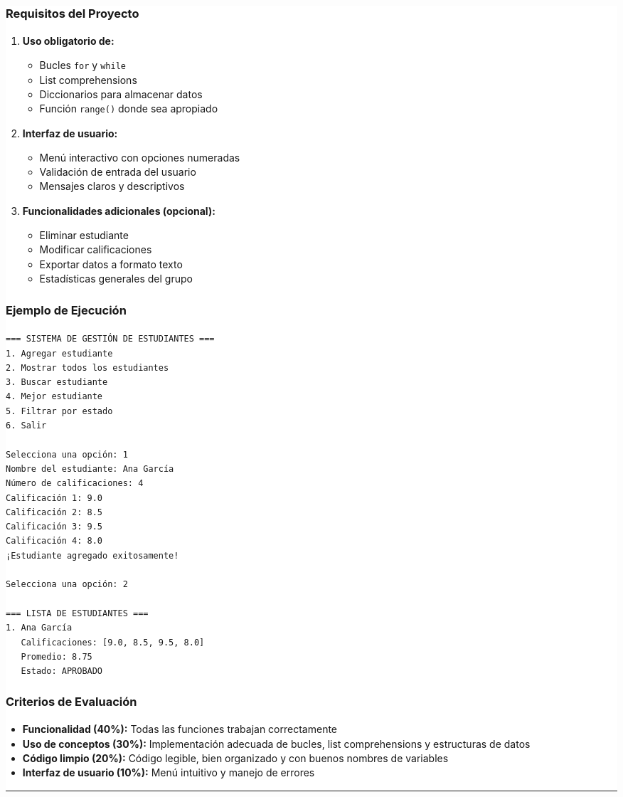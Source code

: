 ### Requisitos del Proyecto

1. **Uso obligatorio de:**
   - Bucles `for` y `while`
   - List comprehensions
   - Diccionarios para almacenar datos
   - Función `range()` donde sea apropiado

2. **Interfaz de usuario:**
   - Menú interactivo con opciones numeradas
   - Validación de entrada del usuario
   - Mensajes claros y descriptivos

3. **Funcionalidades adicionales (opcional):**
   - Eliminar estudiante
   - Modificar calificaciones
   - Exportar datos a formato texto
   - Estadísticas generales del grupo

### Ejemplo de Ejecución

```
=== SISTEMA DE GESTIÓN DE ESTUDIANTES ===
1. Agregar estudiante
2. Mostrar todos los estudiantes
3. Buscar estudiante
4. Mejor estudiante
5. Filtrar por estado
6. Salir

Selecciona una opción: 1
Nombre del estudiante: Ana García
Número de calificaciones: 4
Calificación 1: 9.0
Calificación 2: 8.5
Calificación 3: 9.5
Calificación 4: 8.0
¡Estudiante agregado exitosamente!

Selecciona una opción: 2

=== LISTA DE ESTUDIANTES ===
1. Ana García
   Calificaciones: [9.0, 8.5, 9.5, 8.0]
   Promedio: 8.75
   Estado: APROBADO
```

### Criterios de Evaluación

- **Funcionalidad (40%):** Todas las funciones trabajan correctamente
- **Uso de conceptos (30%):** Implementación adecuada de bucles, list comprehensions y estructuras de datos
- **Código limpio (20%):** Código legible, bien organizado y con buenos nombres de variables
- **Interfaz de usuario (10%):** Menú intuitivo y manejo de errores

---